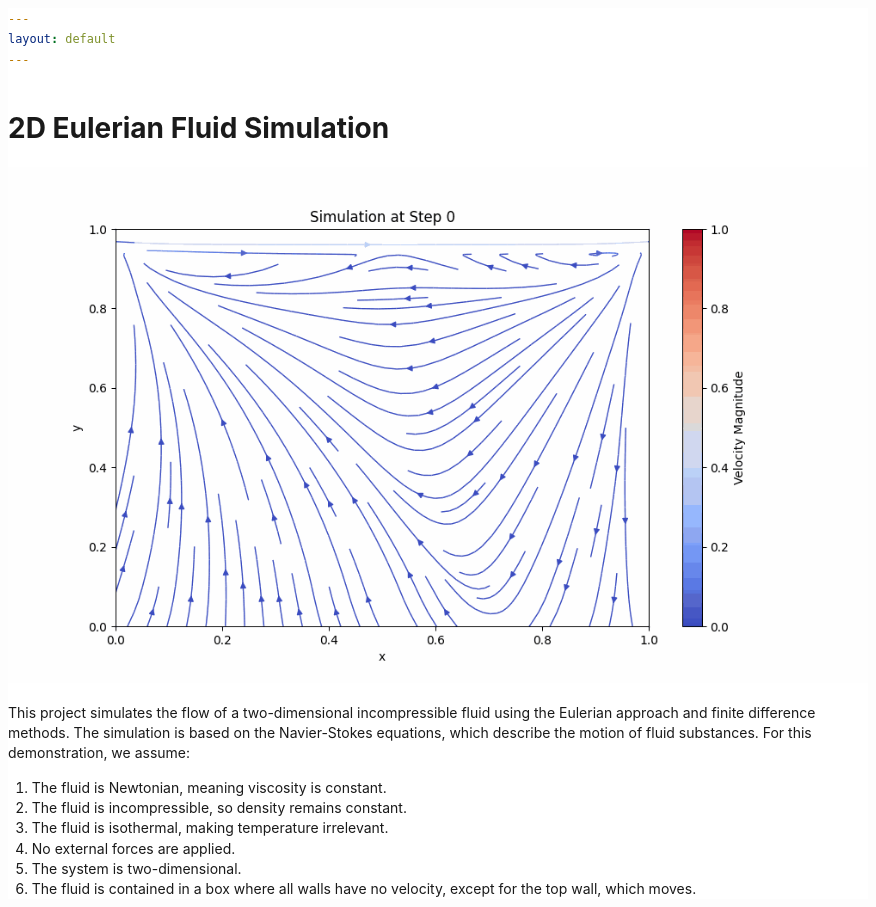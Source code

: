 ```yaml
---
layout: default
---
```


<script type="text/javascript" async
        src="https://cdnjs.cloudflare.com/ajax/libs/mathjax/3.2.2/es5/tex-mml-chtml.js">
</script>



# 2D Eulerian Fluid Simulation

![Fluid Flow Simulation](../assets/evolution.gif)

This project simulates the flow of a two-dimensional incompressible fluid using the Eulerian approach and finite difference methods. The simulation is based on the Navier-Stokes equations, which describe the motion of fluid substances. For this demonstration, we assume:

1. The fluid is Newtonian, meaning viscosity is constant.
2. The fluid is incompressible, so density remains constant.
3. The fluid is isothermal, making temperature irrelevant.
4. No external forces are applied.
5. The system is two-dimensional.
6. The fluid is contained in a box where all walls have no velocity, except for the top wall, which moves.
